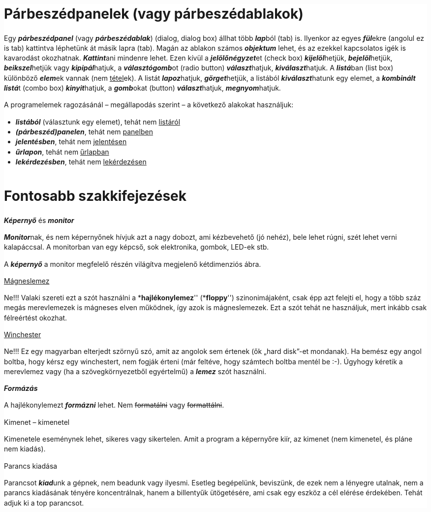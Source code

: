 Párbeszédpanelek (vagy párbeszédablakok)
========================================

Egy <b><i>párbeszédpanel</i></b> (vagy <b><i>párbeszédablak</i></b>) (dialog, dialog box) állhat több <b><i>lap</i></b>ból (tab) is. Ilyenkor az egyes <b><i>fül</i></b>ekre (angolul ez is tab) kattintva léphetünk át másik lapra (tab). Magán az ablakon számos <b><i>objektum</i></b> lehet, és az ezekkel kapcsolatos igék is kavarodást okozhatnak. <b><i>Kattint</i></b>ani mindenre lehet. Ezen kívül a <b><i>jelölőnégyzet</i></b>et (check box) <b><i>kijelöl</i></b>hetjük, <b><i>bejelöl</i></b>hetjük, <b><i>beikszel</i></b>hetjük vagy <b><i>kipipál</i></b>hatjuk, a <b><i>választógomb</i></b>ot (radio button) <b><i>választ</i></b>hatjuk, <b><i>kiválaszt</i></b>hatjuk. A <b><i>listá</i></b>ban (list box) különböző <b><i>elem</i></b>ek vannak (nem <u>tétel</u>ek). A listát <b><i>lapoz</i></b>hatjuk, <b><i>görget</i></b>hetjük, a listából <b><i>kiválaszt</i></b>hatunk egy elemet, a <b><i>kombinált listá</i></b>t (combo box) <b><i>kinyit</i></b>hatjuk, a <b><i>gomb</i></b>okat (button) <b><i>választ</i></b>hatjuk, <b><i>megnyom</i></b>hatjuk.

A programelemek ragozásánál – megállapodás szerint – a következő alakokat használjuk:

-   <b><i>listából</i></b> (választunk egy elemet), tehát nem <u>listáról</u>
-   <b><i>(párbeszéd)panelen</i></b>, tehát nem <u>panelben</u>
-   <b><i>jelentésben</i></b>, tehát nem <u>jelentésen</u>
-   <b><i>űrlapon</i></b>, tehát nem <u>űrlapban</u>
-   <b><i>lekérdezésben</i></b>, tehát nem <u>lekérdezésen</u>

Fontosabb szakkifejezések
=========================

***Képernyő*** és ***monitor***

***Monitor***nak, és nem képernyőnek hívjuk azt a nagy dobozt, ami kézbevehető (jó nehéz), bele lehet rúgni, szét lehet verni kalapáccsal. A monitorban van egy képcső, sok elektronika, gombok, LED-ek stb.

A ***képernyő*** a monitor megfelelő részén világítva megjelenő kétdimenziós ábra.

<u>Mágneslemez</u>

Ne!!! Valaki szereti ezt a szót használni a ***hajlékonylemez**'' (***floppy**'') szinonimájaként, csak épp azt felejti el, hogy a több száz megás merevlemezek is mágneses elven működnek, így azok is mágneslemezek. Ezt a szót tehát ne használjuk, mert inkább csak félreértést okozhat.

<u>Winchester</u>

Ne!!! Ez egy magyarban elterjedt szörnyű szó, amit az angolok sem értenek (ők „hard disk”-et mondanak). Ha bemész egy angol boltba, hogy kérsz egy winchestert, nem fogják érteni (már feltéve, hogy számtech boltba mentél be :-). Úgyhogy kéretik a merevlemez vagy (ha a szövegkörnyezetből egyértelmű) a ***lemez*** szót használni.

***Formázás***

A hajlékonylemezt ***formázni*** lehet. Nem ~~formatálni~~ vagy ~~formattálni~~.

Kimenet – kimenetel

Kimenetele eseménynek lehet, sikeres vagy sikertelen. Amit a program a képernyőre kiír, az kimenet (nem kimenetel, és pláne nem kiadás).

Parancs kiadása

Parancsot ***kiad***unk a gépnek, nem beadunk vagy ilyesmi. Esetleg begépelünk, beviszünk, de ezek nem a lényegre utalnak, nem a parancs kiadásának tényére koncentrálnak, hanem a billentyűk ütögetésére, ami csak egy eszköz a cél elérése érdekében. Tehát adjuk ki a top parancsot.
